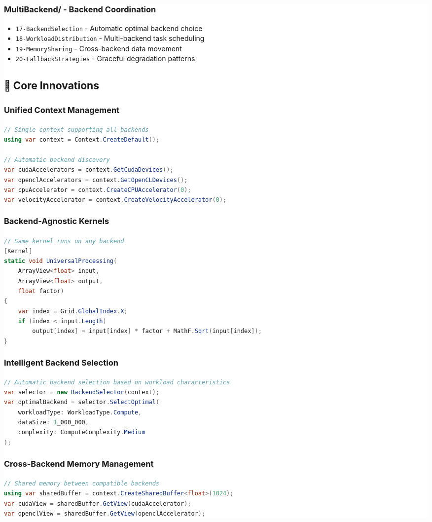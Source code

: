 ### **MultiBackend/** - Backend Coordination
- `17-BackendSelection` - Automatic optimal backend choice
- `18-WorkloadDistribution` - Multi-backend task scheduling
- `19-MemorySharing` - Cross-backend data movement
- `20-FallbackStrategies` - Graceful degradation patterns

## 🚀 **Core Innovations**

### **Unified Context Management**
```csharp
// Single context supporting all backends
using var context = Context.CreateDefault();

// Automatic backend discovery
var cudaAccelerators = context.GetCudaDevices();
var openclAccelerators = context.GetOpenCLDevices();
var cpuAccelerator = context.CreateCPUAccelerator(0);
var velocityAccelerator = context.CreateVelocityAccelerator(0);
```

### **Backend-Agnostic Kernels**
```csharp
// Same kernel runs on any backend
[Kernel]
static void UniversalProcessing(
    ArrayView<float> input,
    ArrayView<float> output,
    float factor)
{
    var index = Grid.GlobalIndex.X;
    if (index < input.Length)
        output[index] = input[index] * factor + MathF.Sqrt(input[index]);
}
```

### **Intelligent Backend Selection**
```csharp
// Automatic backend selection based on workload characteristics
var selector = new BackendSelector(context);
var optimalBackend = selector.SelectOptimal(
    workloadType: WorkloadType.Compute,
    dataSize: 1_000_000,
    complexity: ComputeComplexity.Medium
);
```

### **Cross-Backend Memory Management**
```csharp
// Shared memory between compatible backends
using var sharedBuffer = context.CreateSharedBuffer<float>(1024);
var cudaView = sharedBuffer.GetView(cudaAccelerator);
var openclView = sharedBuffer.GetView(openclAccelerator);
```
